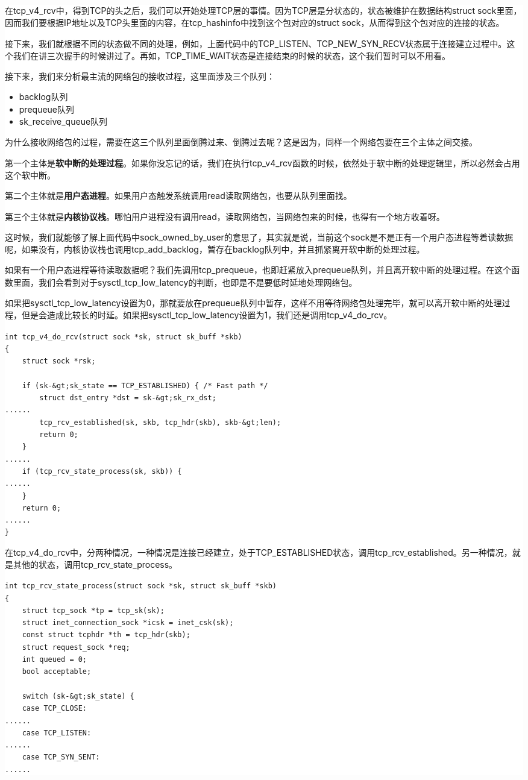 在tcp_v4_rcv中，得到TCP的头之后，我们可以开始处理TCP层的事情。因为TCP层是分状态的，状态被维护在数据结构struct sock里面，因而我们要根据IP地址以及TCP头里面的内容，在tcp_hashinfo中找到这个包对应的struct sock，从而得到这个包对应的连接的状态。

接下来，我们就根据不同的状态做不同的处理，例如，上面代码中的TCP_LISTEN、TCP_NEW_SYN_RECV状态属于连接建立过程中。这个我们在讲三次握手的时候讲过了。再如，TCP_TIME_WAIT状态是连接结束的时候的状态，这个我们暂时可以不用看。

接下来，我们来分析最主流的网络包的接收过程，这里面涉及三个队列：

- backlog队列
- prequeue队列
- sk_receive_queue队列

为什么接收网络包的过程，需要在这三个队列里面倒腾过来、倒腾过去呢？这是因为，同样一个网络包要在三个主体之间交接。

第一个主体是**软中断的处理过程**。如果你没忘记的话，我们在执行tcp_v4_rcv函数的时候，依然处于软中断的处理逻辑里，所以必然会占用这个软中断。

第二个主体就是**用户态进程**。如果用户态触发系统调用read读取网络包，也要从队列里面找。

第三个主体就是**内核协议栈**。哪怕用户进程没有调用read，读取网络包，当网络包来的时候，也得有一个地方收着呀。

这时候，我们就能够了解上面代码中sock_owned_by_user的意思了，其实就是说，当前这个sock是不是正有一个用户态进程等着读数据呢，如果没有，内核协议栈也调用tcp_add_backlog，暂存在backlog队列中，并且抓紧离开软中断的处理过程。

如果有一个用户态进程等待读取数据呢？我们先调用tcp_prequeue，也即赶紧放入prequeue队列，并且离开软中断的处理过程。在这个函数里面，我们会看到对于sysctl_tcp_low_latency的判断，也即是不是要低时延地处理网络包。

如果把sysctl_tcp_low_latency设置为0，那就要放在prequeue队列中暂存，这样不用等待网络包处理完毕，就可以离开软中断的处理过程，但是会造成比较长的时延。如果把sysctl_tcp_low_latency设置为1，我们还是调用tcp_v4_do_rcv。

```
int tcp_v4_do_rcv(struct sock *sk, struct sk_buff *skb)
{
	struct sock *rsk;

	if (sk-&gt;sk_state == TCP_ESTABLISHED) { /* Fast path */
		struct dst_entry *dst = sk-&gt;sk_rx_dst;
......
		tcp_rcv_established(sk, skb, tcp_hdr(skb), skb-&gt;len);
		return 0;
	}
......
	if (tcp_rcv_state_process(sk, skb)) {
......
	}
	return 0;
......
}

```

在tcp_v4_do_rcv中，分两种情况，一种情况是连接已经建立，处于TCP_ESTABLISHED状态，调用tcp_rcv_established。另一种情况，就是其他的状态，调用tcp_rcv_state_process。

```
int tcp_rcv_state_process(struct sock *sk, struct sk_buff *skb)
{
	struct tcp_sock *tp = tcp_sk(sk);
	struct inet_connection_sock *icsk = inet_csk(sk);
	const struct tcphdr *th = tcp_hdr(skb);
	struct request_sock *req;
	int queued = 0;
	bool acceptable;

	switch (sk-&gt;sk_state) {
	case TCP_CLOSE:
......
	case TCP_LISTEN:
......
	case TCP_SYN_SENT:
......
```